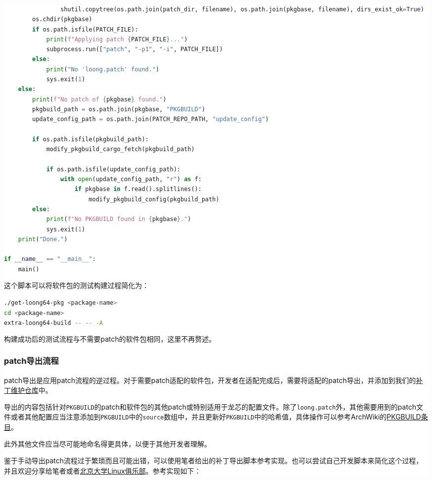 ```python
                shutil.copytree(os.path.join(patch_dir, filename), os.path.join(pkgbase, filename), dirs_exist_ok=True)
        os.chdir(pkgbase)
        if os.path.isfile(PATCH_FILE):
            print(f"Applying patch {PATCH_FILE}...")
            subprocess.run(["patch", "-p1", "-i", PATCH_FILE])
        else:
            print("No 'loong.patch' found.")
            sys.exit(1)
    else:
        print(f"No patch of {pkgbase} found.")
        pkgbuild_path = os.path.join(pkgbase, "PKGBUILD")
        update_config_path = os.path.join(PATCH_REPO_PATH, "update_config")

        if os.path.isfile(pkgbuild_path):
            modify_pkgbuild_cargo_fetch(pkgbuild_path)

            if os.path.isfile(update_config_path):
                with open(update_config_path, "r") as f:
                    if pkgbase in f.read().splitlines():
                        modify_pkgbuild_config(pkgbuild_path)
        else:
            print(f"No PKGBUILD found in {pkgbase}.")
            sys.exit(1)
    print("Done.")

if __name__ == "__main__":
    main()
```

这个脚本可以将软件包的测试构建过程简化为：

```bash
./get-loong64-pkg <package-name>
cd <package-name>
extra-loong64-build -- -- -A
```

构建成功后的测试流程与不需要patch的软件包相同，这里不再赘述。

### patch导出流程

patch导出是应用patch流程的逆过程。对于需要patch适配的软件包，开发者在适配完成后，需要将适配的patch导出，并添加到我们的[补丁维护仓库](https://github.com/lcpu-club/loongarch-packages)中。

导出的内容包括针对`PKGBUILD`的patch和软件包的其他patch或特别适用于龙芯的配置文件。除了`loong.patch`外，其他需要用到的patch文件或者其他配置应当注意添加到`PKGBUILD`中的`source`数组中，并且更新好`PKGBUILD`中的哈希值，具体操作可以参考ArchWiki的[PKGBUILD条目](https://wiki.archlinux.org/title/PKGBUILD)。

此外其他文件应当尽可能地命名得更具体，以便于其他开发者理解。

鉴于手动导出patch流程过于繁琐而且可能出错，可以使用笔者给出的补丁导出脚本参考实现。也可以尝试自己开发脚本来简化这个过程，并且欢迎分享给笔者或者[北京大学Linux俱乐部](https://github.com/lcpu-club)。参考实现如下：
